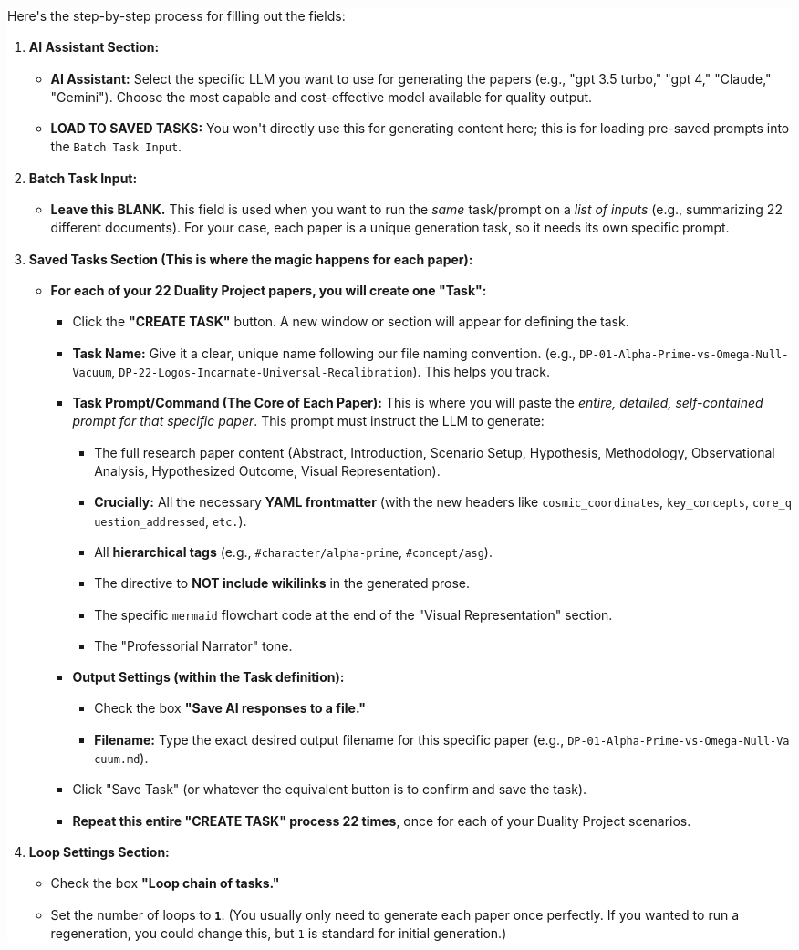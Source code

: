 Here's the step-by-step process for filling out the fields:   
   
1.  **AI Assistant Section:**   
       
    *   **AI Assistant:** Select the specific LLM you want to use for generating the papers (e.g., "gpt 3.5 turbo," "gpt 4," "Claude," "Gemini"). Choose the most capable and cost-effective model available for quality output.   
           
    *   **LOAD TO SAVED TASKS:** You won't directly use this for generating content here; this is for loading pre-saved prompts into the `Batch Task Input`.   
           
2.  **Batch Task Input:**   
       
    *   **Leave this BLANK.** This field is used when you want to run the _same_ task/prompt on a _list of inputs_ (e.g., summarizing 22 different documents). For your case, each paper is a unique generation task, so it needs its own specific prompt.   
           
3.  **Saved Tasks Section (This is where the magic happens for each paper):**   
       
    *   **For each of your 22 Duality Project papers, you will create one "Task":**   
           
        *   Click the **"CREATE TASK"** button. A new window or section will appear for defining the task.   
               
        *   **Task Name:** Give it a clear, unique name following our file naming convention. (e.g., `DP-01-Alpha-Prime-vs-Omega-Null-Vacuum`, `DP-22-Logos-Incarnate-Universal-Recalibration`). This helps you track.   
               
        *   **Task Prompt/Command (The Core of Each Paper):** This is where you will paste the _entire, detailed, self-contained prompt for that specific paper_. This prompt must instruct the LLM to generate:   
               
            *   The full research paper content (Abstract, Introduction, Scenario Setup, Hypothesis, Methodology, Observational Analysis, Hypothesized Outcome, Visual Representation).   
                   
            *   **Crucially:** All the necessary **YAML frontmatter** (with the new headers like `cosmic_coordinates`, `key_concepts`, `core_question_addressed`, `etc.`).   
                   
            *   All **hierarchical tags** (e.g., `#character/alpha-prime`, `#concept/asg`).   
                   
            *   The directive to **NOT include wikilinks** in the generated prose.   
                   
            *   The specific `mermaid` flowchart code at the end of the "Visual Representation" section.   
                   
            *   The "Professorial Narrator" tone.   
                   
        *   **Output Settings (within the Task definition):**   
               
            *   Check the box **"Save AI responses to a file."**   
                   
            *   **Filename:** Type the exact desired output filename for this specific paper (e.g., `DP-01-Alpha-Prime-vs-Omega-Null-Vacuum.md`).   
                   
        *   Click "Save Task" (or whatever the equivalent button is to confirm and save the task).   
               
        *   **Repeat this entire "CREATE TASK" process 22 times**, once for each of your Duality Project scenarios.   
               
4.  **Loop Settings Section:**   
       
    *   Check the box **"Loop chain of tasks."**   
           
    *   Set the number of loops to **`1`**. (You usually only need to generate each paper once perfectly. If you wanted to run a regeneration, you could change this, but `1` is standard for initial generation.)   
           